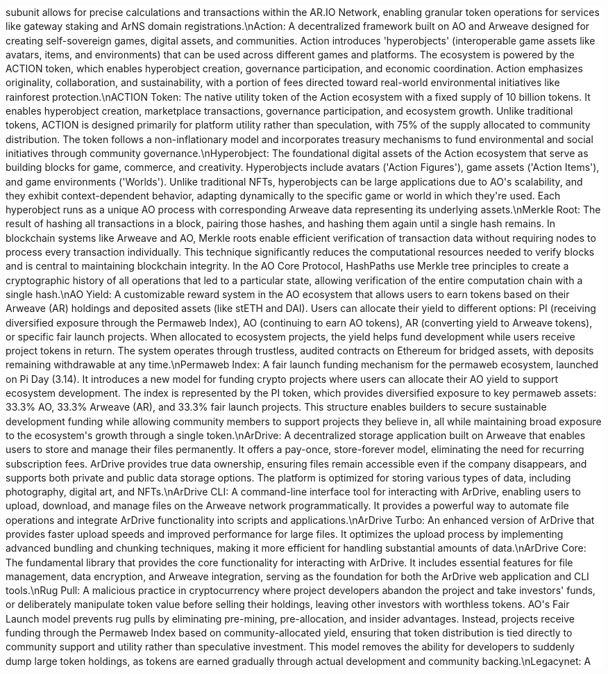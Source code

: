 subunit allows for precise calculations and transactions within the AR.IO Network, enabling granular token operations for services like gateway staking and ArNS domain registrations.\\nAction: A decentralized framework built on AO and Arweave designed for creating self-sovereign games, digital assets, and communities. Action introduces 'hyperobjects' (interoperable game assets like avatars, items, and environments) that can be used across different games and platforms. The ecosystem is powered by the ACTION token, which enables hyperobject creation, governance participation, and economic coordination. Action emphasizes originality, collaboration, and sustainability, with a portion of fees directed toward real-world environmental initiatives like rainforest protection.\\nACTION Token: The native utility token of the Action ecosystem with a fixed supply of 10 billion tokens. It enables hyperobject creation, marketplace transactions, governance participation, and ecosystem growth. Unlike traditional tokens, ACTION is designed primarily for platform utility rather than speculation, with 75% of the supply allocated to community distribution. The token follows a non-inflationary model and incorporates treasury mechanisms to fund environmental and social initiatives through community governance.\\nHyperobject: The foundational digital assets of the Action ecosystem that serve as building blocks for game, commerce, and creativity. Hyperobjects include avatars ('Action Figures'), game assets ('Action Items'), and game environments ('Worlds'). Unlike traditional NFTs, hyperobjects can be large applications due to AO's scalability, and they exhibit context-dependent behavior, adapting dynamically to the specific game or world in which they're used. Each hyperobject runs as a unique AO process with corresponding Arweave data representing its underlying assets.\\nMerkle Root: The result of hashing all transactions in a block, pairing those hashes, and hashing them again until a single hash remains. In blockchain systems like Arweave and AO, Merkle roots enable efficient verification of transaction data without requiring nodes to process every transaction individually. This technique significantly reduces the computational resources needed to verify blocks and is central to maintaining blockchain integrity. In the AO Core Protocol, HashPaths use Merkle tree principles to create a cryptographic history of all operations that led to a particular state, allowing verification of the entire computation chain with a single hash.\\nAO Yield: A customizable reward system in the AO ecosystem that allows users to earn tokens based on their Arweave (AR) holdings and deposited assets (like stETH and DAI). Users can allocate their yield to different options: PI (receiving diversified exposure through the Permaweb Index), AO (continuing to earn AO tokens), AR (converting yield to Arweave tokens), or specific fair launch projects. When allocated to ecosystem projects, the yield helps fund development while users receive project tokens in return. The system operates through trustless, audited contracts on Ethereum for bridged assets, with deposits remaining withdrawable at any time.\\nPermaweb Index: A fair launch funding mechanism for the permaweb ecosystem, launched on Pi Day (3.14). It introduces a new model for funding crypto projects where users can allocate their AO yield to support ecosystem development. The index is represented by the PI token, which provides diversified exposure to key permaweb assets: 33.3% AO, 33.3% Arweave (AR), and 33.3% fair launch projects. This structure enables builders to secure sustainable development funding while allowing community members to support projects they believe in, all while maintaining broad exposure to the ecosystem's growth through a single token.\\nArDrive: A decentralized storage application built on Arweave that enables users to store and manage their files permanently. It offers a pay-once, store-forever model, eliminating the need for recurring subscription fees. ArDrive provides true data ownership, ensuring files remain accessible even if the company disappears, and supports both private and public data storage options. The platform is optimized for storing various types of data, including photography, digital art, and NFTs.\\nArDrive CLI: A command-line interface tool for interacting with ArDrive, enabling users to upload, download, and manage files on the Arweave network programmatically. It provides a powerful way to automate file operations and integrate ArDrive functionality into scripts and applications.\\nArDrive Turbo: An enhanced version of ArDrive that provides faster upload speeds and improved performance for large files. It optimizes the upload process by implementing advanced bundling and chunking techniques, making it more efficient for handling substantial amounts of data.\\nArDrive Core: The fundamental library that provides the core functionality for interacting with ArDrive. It includes essential features for file management, data encryption, and Arweave integration, serving as the foundation for both the ArDrive web application and CLI tools.\\nRug Pull: A malicious practice in cryptocurrency where project developers abandon the project and take investors' funds, or deliberately manipulate token value before selling their holdings, leaving other investors with worthless tokens. AO's Fair Launch model prevents rug pulls by eliminating pre-mining, pre-allocation, and insider advantages. Instead, projects receive funding through the Permaweb Index based on community-allocated yield, ensuring that token distribution is tied directly to community support and utility rather than speculative investment. This model removes the ability for developers to suddenly dump large token holdings, as tokens are earned gradually through actual development and community backing.\\nLegacynet: A